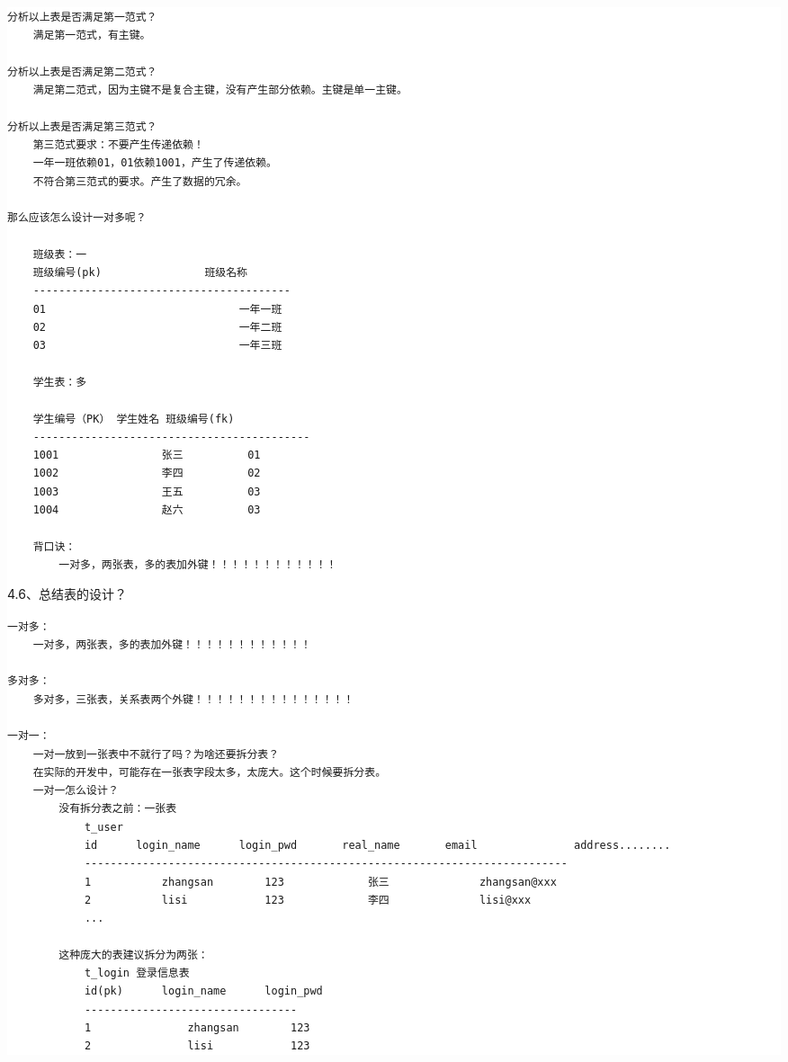 	分析以上表是否满足第一范式？
		满足第一范式，有主键。
	
	分析以上表是否满足第二范式？
		满足第二范式，因为主键不是复合主键，没有产生部分依赖。主键是单一主键。
	
	分析以上表是否满足第三范式？
		第三范式要求：不要产生传递依赖！
		一年一班依赖01，01依赖1001，产生了传递依赖。
		不符合第三范式的要求。产生了数据的冗余。
	
	那么应该怎么设计一对多呢？
	
		班级表：一
		班级编号(pk)				班级名称
		----------------------------------------
		01								一年一班
		02								一年二班
		03								一年三班
	
		学生表：多
	
		学生编号（PK） 学生姓名 班级编号(fk)
		-------------------------------------------
		1001				张三			01			
		1002				李四			02			
		1003				王五			03			
		1004				赵六			03		
		
		背口诀：
			一对多，两张表，多的表加外键！！！！！！！！！！！！

4.6、总结表的设计？

	一对多：
		一对多，两张表，多的表加外键！！！！！！！！！！！！
	
	多对多：
		多对多，三张表，关系表两个外键！！！！！！！！！！！！！！！
	
	一对一：
		一对一放到一张表中不就行了吗？为啥还要拆分表？
		在实际的开发中，可能存在一张表字段太多，太庞大。这个时候要拆分表。
		一对一怎么设计？
			没有拆分表之前：一张表
				t_user
				id		login_name		login_pwd		real_name		email				address........
				---------------------------------------------------------------------------
				1			zhangsan		123				张三				zhangsan@xxx
				2			lisi			123				李四				lisi@xxx
				...
			
			这种庞大的表建议拆分为两张：
				t_login 登录信息表
				id(pk)		login_name		login_pwd	
				---------------------------------
				1				zhangsan		123			
				2				lisi			123			
	